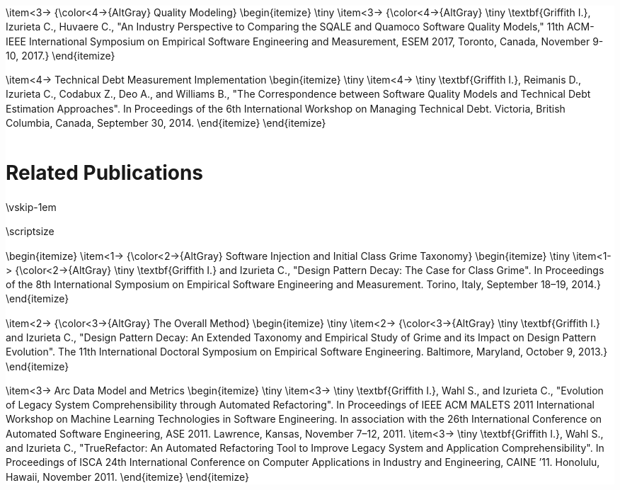   \item<3-> {\color<4->{AltGray} Quality Modeling}
  \begin{itemize}
    \tiny
    \item<3-> {\color<4->{AltGray} \tiny \textbf{Griffith I.}, Izurieta C., Huvaere C., "An Industry Perspective to Comparing the SQALE and Quamoco Software Quality Models," 11th ACM-IEEE International Symposium on Empirical Software Engineering and Measurement, ESEM 2017, Toronto, Canada, November 9-10, 2017.​}
  \end{itemize}

  \item<4-> Technical Debt Measurement Implementation
  \begin{itemize}
    \tiny
    \item<4-> \tiny \textbf{Griffith I.}, Reimanis D., Izurieta C., Codabux Z., Deo A., and Williams B., "The Correspondence between Software Quality Models and Technical Debt Estimation Approaches". In Proceedings of the 6th International Workshop on Managing Technical Debt. Victoria, British Columbia, Canada, September 30, 2014.
  \end{itemize}
\end{itemize}

# Related Publications

\vskip-1em

\scriptsize

\begin{itemize}
  \item<1-> {\color<2->{AltGray} Software Injection and Initial Class Grime Taxonomy}
  \begin{itemize}
    \tiny
    \item<1-> {\color<2->{AltGray} \tiny \textbf{Griffith I.} and Izurieta C., "Design Pattern Decay: The Case for Class Grime". In Proceedings of the 8th International Symposium on Empirical Software Engineering and Measurement. Torino, Italy, September 18–19, 2014.}
  \end{itemize}

  \item<2-> {\color<3->{AltGray} The Overall Method}
  \begin{itemize}
    \tiny
    \item<2-> {\color<3->{AltGray} \tiny \textbf{Griffith I.} and Izurieta C., "Design Pattern Decay: An Extended Taxonomy and Empirical Study of Grime and its Impact on Design Pattern Evolution". The 11th International Doctoral Symposium on Empirical Software Engineering. Baltimore, Maryland, October 9, 2013.}
  \end{itemize}

  \item<3-> Arc Data Model and Metrics
  \begin{itemize}
    \tiny
    \item<3-> \tiny \textbf{Griffith I.}, Wahl S., and Izurieta C., "Evolution of Legacy System Comprehensibility through Automated Refactoring". In Proceedings of IEEE ACM MALETS 2011 International Workshop on Machine Learning Technologies in Software Engineering. In association with the 26th International Conference on Automated Software Engineering, ASE 2011. Lawrence, Kansas, November 7–12, 2011.
    \item<3-> \tiny \textbf{Griffith I.}, Wahl S., and Izurieta C., "TrueRefactor: An Automated Refactoring Tool to Improve Legacy System and Application Comprehensibility". In Proceedings of ISCA 24th International Conference on Computer Applications in Industry and Engineering, CAINE ’11. Honolulu, Hawaii, November 2011.
  \end{itemize}
\end{itemize}
